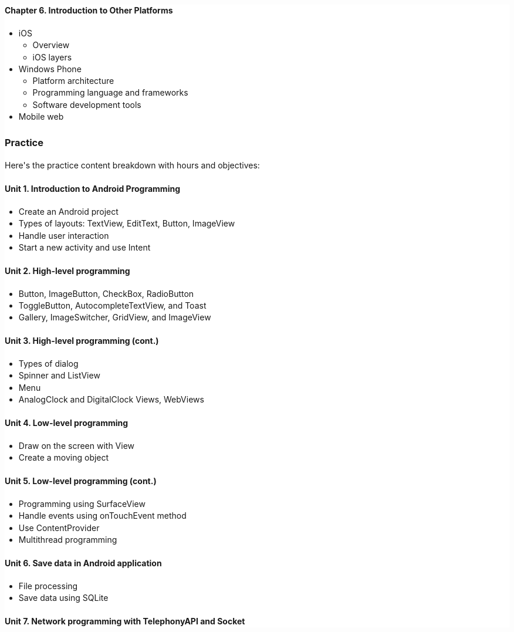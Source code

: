 #### Chapter 6. Introduction to Other Platforms

- iOS
  - Overview
  - iOS layers
- Windows Phone
  - Platform architecture
  - Programming language and frameworks
  - Software development tools
- Mobile web

### Practice

Here's the practice content breakdown with hours and objectives:

#### Unit 1. Introduction to Android Programming

- Create an Android project
- Types of layouts: TextView, EditText, Button, ImageView
- Handle user interaction
- Start a new activity and use Intent

#### Unit 2. High-level programming

- Button, ImageButton, CheckBox, RadioButton
- ToggleButton, AutocompleteTextView, and Toast
- Gallery, ImageSwitcher, GridView, and ImageView

#### Unit 3. High-level programming (cont.)

- Types of dialog
- Spinner and ListView
- Menu
- AnalogClock and DigitalClock Views, WebViews

#### Unit 4. Low-level programming

- Draw on the screen with View
- Create a moving object

#### Unit 5. Low-level programming (cont.)

- Programming using SurfaceView
- Handle events using onTouchEvent method
- Use ContentProvider
- Multithread programming

#### Unit 6. Save data in Android application

- File processing
- Save data using SQLite

#### Unit 7. Network programming with TelephonyAPI and Socket
